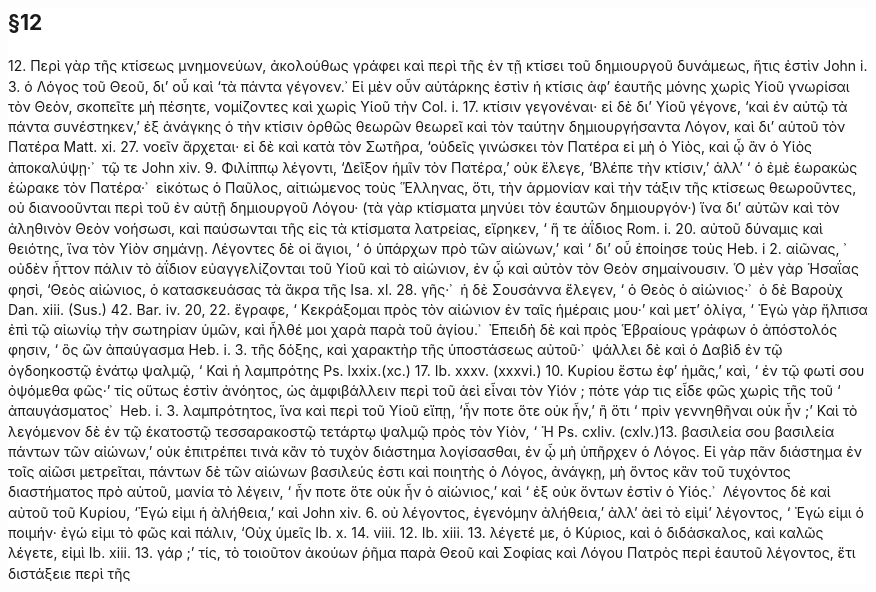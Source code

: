 ## §12  

<p>12. Περὶ γὰρ τῆς κτίσεως μνημονεύων, ἀκολούθως γράφει
καὶ περὶ τῆς ἐν τῇ κτίσει τοῦ δημιουργοῦ δυνάμεως, ἥτις ἐστὶν
<note type="marginal">John i. 3.</note> ὁ Λόγος τοῦ Θεοῦ, διʼ οὗ καὶ ‘τὰ πάντα γέγονεν.᾿ Εἰ μὲν οὖν
αὐτάρκης ἐστὶν ἡ κτίσις ἀφʼ ἑαυτῆς μόνης χωρὶς Υἱοῦ γνωρίσαι
τὸν Θεὸν, σκοπεῖτε μὴ πέσητε, νομίζοντες καὶ χωρὶς Υἱοῦ τὴν
<note type="marginal">Col. i. 17.</note> κτίσιν γεγονέναι· εἰ δὲ διʼ Υἱοῦ γέγονε, ‘καὶ ἐν αὐτῷ τὰ πάντα
συνέστηκεν,ʼ ἐξ ἀνάγκης ὁ τὴν κτίσιν ὀρθῶς θεωρῶν θεωρεῖ καὶ
τὸν ταύτην δημιουργήσαντα Λόγον, καὶ διʼ αὐτοῦ τὸν Πατέρα
<note type="marginal">Matt. xi. 27.</note> νοεῖν ἄρχεται· εἰ δὲ καὶ κατὰ τὸν Σωτῆρα, ‘οὐδεῖς γινώσκει
τὸν Πατέρα εἰ μὴ ὁ Υἱὸς, καὶ ᾧ ἂν ὁ Υἱὸς ἀποκαλύψῃ·᾿  τῷ τε
<note type="marginal">John xiv. 9.</note> Φιλίππῳ λέγοντι, ‘Δεῖξον ἡμῖν τὸν Πατέρα,ʼ οὐκ ἔλεγε, ‘Βλέπε

<pb n="13"/>
τὴν κτίσιν,ʼ ἀλλʼ ‘ ὁ ἐμὲ ἑωρακὼς ἑώρακε τὸν Πατέρα·᾿  εἰκότως
ὁ Παῦλος, αἰτιώμενος τοὺς Ἕλληνας, ὅτι, τὴν ἁρμονίαν καὶ τὴν
τάξιν τῆς κτίσεως θεωροῦντες, οὐ διανοοῦνται περὶ τοῦ ἐν αὐτῇ
δημιουργοῦ Λόγου· (τὰ γὰρ κτίσματα μηνύει τὸν ἑαυτῶν δημιουργόν·)
ἵνα διʼ αὐτῶν καὶ τὸν ἀληθινὸν Θεὸν νοήσωσι, καὶ
παύσωνται τῆς εἰς τὰ κτίσματα λατρείας, εἴρηκεν, ‘ ἥ τε ἀΐδιος <note type="marginal">Rom. i. 20.</note>
αὐτοῦ δύναμις καὶ θειότης, ἵνα τὸν Υἱὸν σημάνῃ. Λέγοντες δὲ
οἱ ἅγιοι, ‘ ὁ ὑπάρχων πρὸ τῶν αἰώνων,ʼ καὶ ‘ διʼ οὗ ἐποίησε τοὺς <note type="marginal">Heb. i 2.</note>
αἰῶνας, ᾿  οὐδὲν ἦττον πάλιν τὸ ἀΐδιον εὐαγγελίζονται τοῦ Υἱοῦ
καὶ τὸ αἰώνιον, ἐν ᾧ καὶ αὐτὸν τὸν Θεὸν σημαίνουσιν. Ὁ μὲν
γὰρ Ἡσαΐας φησὶ, ‘Θεὸς αἰώνιος, ὁ κατασκευάσας τὰ ἄκρα τῆς <note type="marginal">Isa. xl. 28.</note>
γῆς·᾿  ἡ δὲ Σουσάννα ἔλεγεν, ‘ ὁ Θεὸς ὁ αἰώνιος·᾿  ὁ δὲ Βαροὺχ <note type="marginal">Dan. xiii. (Sus.) 42. Bar. iv. 20, 22.</note>
ἔγραφε, ‘ Κεκράξομαι πρὸς τὸν αἰώνιον ἐν ταῖς ἡμέραις μου·ʼ
καὶ μετʼ ὀλίγα, ‘ Ἐγὼ γὰρ ἤλπισα ἐπὶ τῷ αἰωνίῳ τὴν σωτηρίαν
ὑμῶν, καὶ ἦλθέ μοι χαρὰ παρὰ τοῦ ἁγίου.᾿  Ἐπειδὴ δὲ καὶ πρὸς
Ἑβραίους γράφων ὁ ἀπόστολός φησιν, ‘ ὃς ὢν ἀπαύγασμα <note type="marginal">Heb. i. 3.</note>
τῆς δόξης, καὶ χαρακτὴρ τῆς ὑποστάσεως αὐτοῦ·᾿  ψάλλει δὲ καὶ
ὁ Δαβὶδ ἐν τῷ ὀγδοηκοστῷ ἐνάτῳ ψαλμῷ, ‘ Καὶ ἡ λαμπρότης <note type="marginal">Ps. lxxix.(xc.) 17. Ib. xxxv. (xxxvi.) 10.</note>
Κυρίου ἔστω ἐφʼ ἡμᾶς,ʼ καὶ, ‘ ἐν τῷ φωτί σου ὀψόμεθα φῶς·ʼ
τίς οὕτως ἐστὶν ἀνόητος, ὡς ἀμφιβάλλειν περὶ τοῦ ἀεὶ εἶναι τὸν
Υἱόν ; πότε γάρ τις εἶδε φῶς χωρὶς τῆς τοῦ ‘ ἀπαυγάσματος᾿  <note type="marginal">Heb. i. 3.</note>
λαμπρότητος, ἵνα καὶ περὶ τοῦ Υἱοῦ εἴπῃ, ‘ἦν ποτε ὅτε οὐκ ἦν,ʼ
ἢ ὅτι ‘ πρὶν γεννηθῆναι οὐκ ἦν ;ʼ Καὶ τὸ λεγόμενον δὲ ἐν τῷ
ἑκατοστῷ τεσσαρακοστῷ τετάρτῳ ψαλμῷ πρὸς τὸν Υἱὸν, ‘ Ἡ <note type="marginal">Ps. cxliv. (cxlv.)13.</note>
βασιλεία σου βασιλεία πάντων τῶν αἰώνων,ʼ οὐκ ἐπιτρέπει τινὰ
κἂν τὸ τυχὸν διάστημα λογίσασθαι, ἐν ᾦ μὴ ὑπῆρχεν ὁ Λόγος.
Εἰ γὰρ πᾶν διάστημα ἐν τοῖς αἰῶσι μετρεῖται, πάντων δὲ τῶν
αἰώνων βασιλεύς ἐστι καὶ ποιητὴς ὁ Λόγος, ἀνάγκῃ, μὴ ὄντος
κἂν τοῦ τυχόντος διαστήματος πρὸ αὐτοῦ, μανία τὸ λέγειν, ‘ ἦν
ποτε ὅτε οὐκ ἦν ὁ αἰώνιος,ʼ καὶ ‘ ἐξ οὐκ ὄντων ἐστὶν ὁ Υἱός.᾿ 
Λέγοντος δὲ καὶ αὐτοῦ τοῦ Κυρίου, ‘Ἐγώ εἰμι ἡ ἀλήθεια,ʼ καὶ <note type="marginal">John xiv. 6.</note>
οὐ λέγοντος, ἐγενόμην ἀλήθεια,ʼ ἀλλʼ ἀεὶ τὸ εἰμὶʼ λέγοντος,
‘ Ἐγώ εἰμι ὁ ποιμήν· ἐγώ εἰμι τὸ φῶς καὶ πάλιν, ‘Οὐχ ὑμεῖς <note type="marginal">Ib. x. 14. viii. 12. Ib. xiii. 13.</note>
λέγετέ με, ὁ Κύριος, καὶ ὁ διδάσκαλος, καὶ καλῶς λέγετε, εἰμὶ <note type="marginal">Ib. xiii. 13.</note>
γάρ ;ʼ τίς, τὸ τοιοῦτον ἀκούων ῥῆμα παρὰ Θεοῦ καὶ Σοφίας καὶ
Λόγου Πατρὸς περὶ ἑαυτοῦ λέγοντος, ἔτι διστάξειε περὶ τῆς
